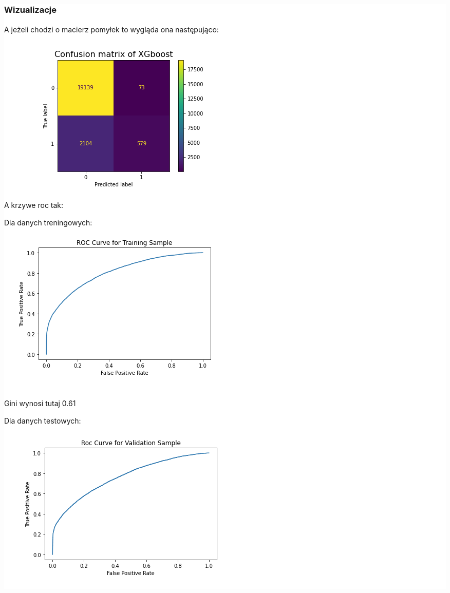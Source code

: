 ### Wizualizacje
A jeżeli chodzi o macierz pomyłek to wygląda ona następująco:

![Confusion Matrix](plots/conf-mat-xgboost.png)

A krzywe roc tak:

Dla danych treningowych:

![Roc xgb](plots/roc_train_xgboost.png)

Gini wynosi tutaj 0.61

Dla danych testowych:

![Roc xgb test](plots/roc_test_xgboost.png)
